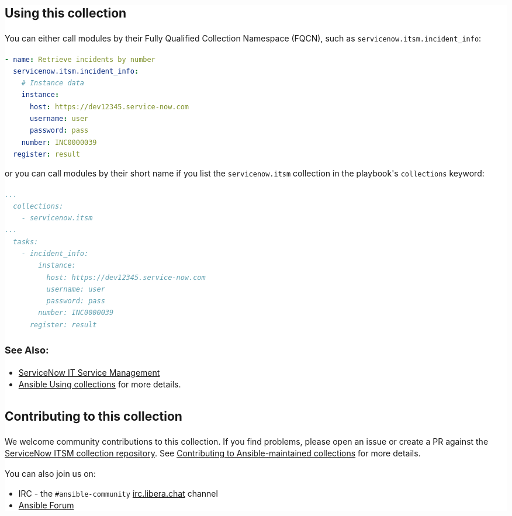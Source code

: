 ## Using this collection

You can either call modules by their Fully Qualified Collection Namespace (FQCN), such as `servicenow.itsm.incident_info`:

```yaml
- name: Retrieve incidents by number
  servicenow.itsm.incident_info:
    # Instance data
    instance:
      host: https://dev12345.service-now.com
      username: user
      password: pass
    number: INC0000039
  register: result
```

or you can call modules by their short name if you list the `servicenow.itsm` collection in the playbook's `collections` keyword:

```yaml
...
  collections:
    - servicenow.itsm
...
  tasks:
    - incident_info:
        instance:
          host: https://dev12345.service-now.com
          username: user
          password: pass
        number: INC0000039
      register: result
```

### See Also:

* [ServiceNow IT Service Management](https://www.servicenow.com/products/itsm.html)
* [Ansible Using collections](https://docs.ansible.com/ansible/latest/user_guide/collections_using.html) for more details.


## Contributing to this collection

We welcome community contributions to this collection. If you find problems, please open an issue or create a PR against the [ServiceNow ITSM collection repository](https://github.com/ansible-collections/servicenow.itsm). See [Contributing to Ansible-maintained collections](https://docs.ansible.com/ansible/devel/community/contributing_maintained_collections.html#contributing-maintained-collections) for more details.

You can also join us on:

- IRC - the ``#ansible-community`` [irc.libera.chat](https://libera.chat/) channel
- [Ansible Forum](https://forum.ansible.com/?extIdCarryOver=true&sc_cid=701f2000001OH7YAAW)
